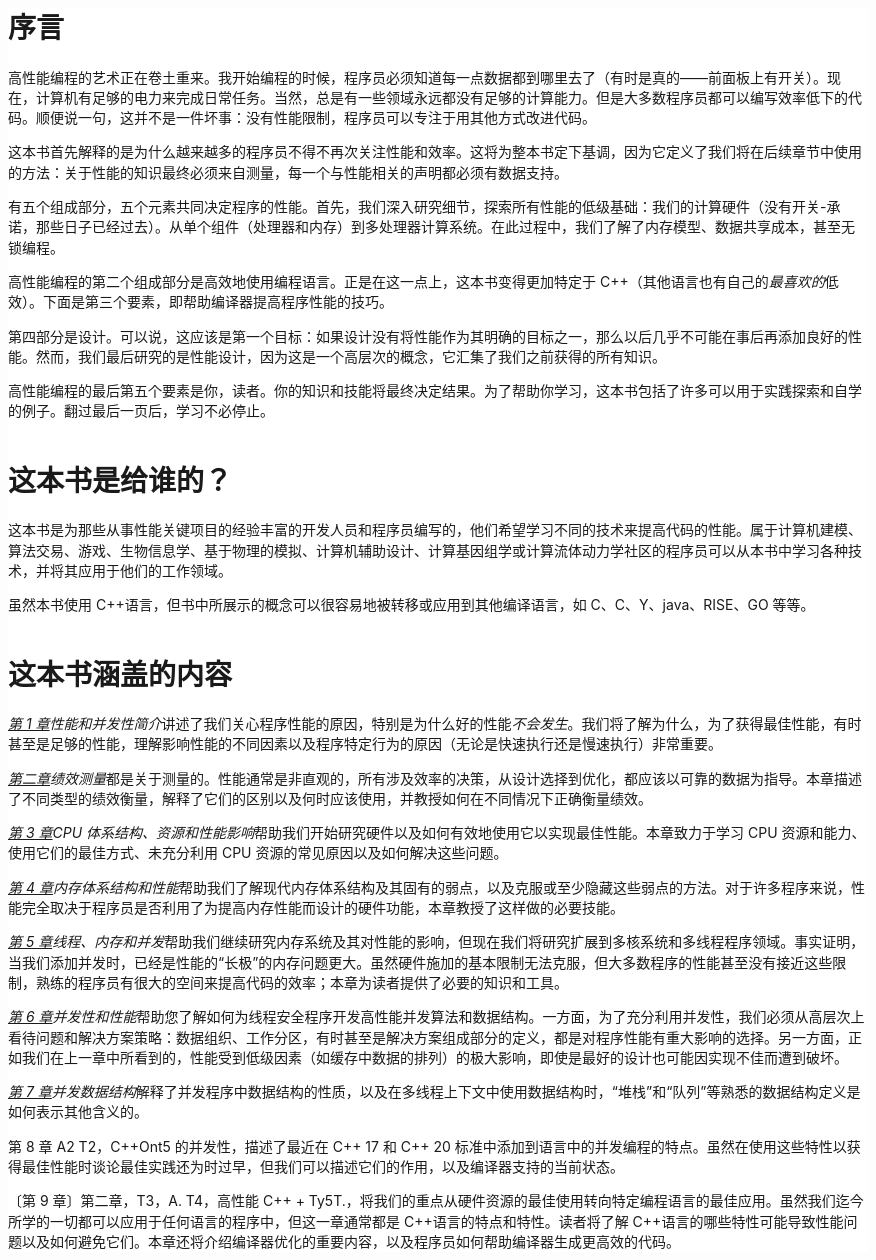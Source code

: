 # 序言

高性能编程的艺术正在卷土重来。我开始编程的时候，程序员必须知道每一点数据都到哪里去了（有时是真的——前面板上有开关）。现在，计算机有足够的电力来完成日常任务。当然，总是有一些领域永远都没有足够的计算能力。但是大多数程序员都可以编写效率低下的代码。顺便说一句，这并不是一件坏事：没有性能限制，程序员可以专注于用其他方式改进代码。

这本书首先解释的是为什么越来越多的程序员不得不再次关注性能和效率。这将为整本书定下基调，因为它定义了我们将在后续章节中使用的方法：关于性能的知识最终必须来自测量，每一个与性能相关的声明都必须有数据支持。

有五个组成部分，五个元素共同决定程序的性能。首先，我们深入研究细节，探索所有性能的低级基础：我们的计算硬件（没有开关-承诺，那些日子已经过去）。从单个组件（处理器和内存）到多处理器计算系统。在此过程中，我们了解了内存模型、数据共享成本，甚至无锁编程。

高性能编程的第二个组成部分是高效地使用编程语言。正是在这一点上，这本书变得更加特定于 C++（其他语言也有自己的*最喜欢的*低效）。下面是第三个要素，即帮助编译器提高程序性能的技巧。

第四部分是设计。可以说，这应该是第一个目标：如果设计没有将性能作为其明确的目标之一，那么以后几乎不可能在事后再添加良好的性能。然而，我们最后研究的是性能设计，因为这是一个高层次的概念，它汇集了我们之前获得的所有知识。

高性能编程的最后第五个要素是你，读者。你的知识和技能将最终决定结果。为了帮助你学习，这本书包括了许多可以用于实践探索和自学的例子。翻过最后一页后，学习不必停止。

# 这本书是给谁的？

这本书是为那些从事性能关键项目的经验丰富的开发人员和程序员编写的，他们希望学习不同的技术来提高代码的性能。属于计算机建模、算法交易、游戏、生物信息学、基于物理的模拟、计算机辅助设计、计算基因组学或计算流体动力学社区的程序员可以从本书中学习各种技术，并将其应用于他们的工作领域。

虽然本书使用 C++语言，但书中所展示的概念可以很容易地被转移或应用到其他编译语言，如 C、C、Y、java、RISE、GO 等等。

# 这本书涵盖的内容

[*第 1 章*](01.html#_idTextAnchor014)*性能和并发性简介*讲述了我们关心程序性能的原因，特别是为什么好的性能*不会发生*。我们将了解为什么，为了获得最佳性能，有时甚至是足够的性能，理解影响性能的不同因素以及程序特定行为的原因（无论是快速执行还是慢速执行）非常重要。

[*第二章*](02.html#_idTextAnchor026)*绩效测量*都是关于测量的。性能通常是非直观的，所有涉及效率的决策，从设计选择到优化，都应该以可靠的数据为指导。本章描述了不同类型的绩效衡量，解释了它们的区别以及何时应该使用，并教授如何在不同情况下正确衡量绩效。

[*第 3 章*](03.html#_idTextAnchor047)*CPU 体系结构、资源和性能影响*帮助我们开始研究硬件以及如何有效地使用它以实现最佳性能。本章致力于学习 CPU 资源和能力、使用它们的最佳方式、未充分利用 CPU 资源的常见原因以及如何解决这些问题。

[*第 4 章*](04.html#_idTextAnchor064)*内存体系结构和性能*帮助我们了解现代内存体系结构及其固有的弱点，以及克服或至少隐藏这些弱点的方法。对于许多程序来说，性能完全取决于程序员是否利用了为提高内存性能而设计的硬件功能，本章教授了这样做的必要技能。

[*第 5 章*](05.html#_idTextAnchor084)*线程、内存和并发*帮助我们继续研究内存系统及其对性能的影响，但现在我们将研究扩展到多核系统和多线程程序领域。事实证明，当我们添加并发时，已经是性能的“长极”的内存问题更大。虽然硬件施加的基本限制无法克服，但大多数程序的性能甚至没有接近这些限制，熟练的程序员有很大的空间来提高代码的效率；本章为读者提供了必要的知识和工具。

[*第 6 章*](06.html#_idTextAnchor103)*并发性和性能*帮助您了解如何为线程安全程序开发高性能并发算法和数据结构。一方面，为了充分利用并发性，我们必须从高层次上看待问题和解决方案策略：数据组织、工作分区，有时甚至是解决方案组成部分的定义，都是对程序性能有重大影响的选择。另一方面，正如我们在上一章中所看到的，性能受到低级因素（如缓存中数据的排列）的极大影响，即使是最好的设计也可能因实现不佳而遭到破坏。

[*第 7 章*](07.html#_idTextAnchor117)*并发数据结构*解释了并发程序中数据结构的性质，以及在多线程上下文中使用数据结构时，“堆栈”和“队列”等熟悉的数据结构定义是如何表示其他含义的。

第 8 章 A2 T2，C++Ont5 的并发性，描述了最近在 C++ 17 和 C++ 20 标准中添加到语言中的并发编程的特点。虽然在使用这些特性以获得最佳性能时谈论最佳实践还为时过早，但我们可以描述它们的作用，以及编译器支持的当前状态。

〔第 9 章〕第二章，T3，A. T4，高性能 C++ + Ty5T.，将我们的重点从硬件资源的最佳使用转向特定编程语言的最佳应用。虽然我们迄今所学的一切都可以应用于任何语言的程序中，但这一章通常都是 C++语言的特点和特性。读者将了解 C++语言的哪些特性可能导致性能问题以及如何避免它们。本章还将介绍编译器优化的重要内容，以及程序员如何帮助编译器生成更高效的代码。
